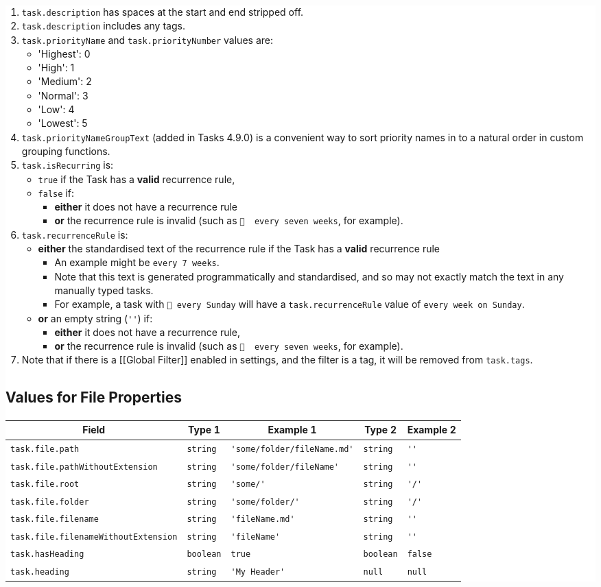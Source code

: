 

1. `task.description` has spaces at the start and end stripped off.
1. `task.description` includes any tags.
1. `task.priorityName` and `task.priorityNumber` values are:
    - 'Highest': 0
    - 'High': 1
    - 'Medium': 2
    - 'Normal': 3
    - 'Low': 4
    - 'Lowest': 5
1. `task.priorityNameGroupText` (added in Tasks 4.9.0) is a convenient way to sort priority names in to a natural order in custom grouping functions.
1. `task.isRecurring` is:
    - `true` if the Task has a **valid** recurrence rule,
    - `false` if:
        - **either** it does not have a recurrence rule
        - **or** the recurrence rule is invalid (such as `🔁  every seven weeks`, for example).
1. `task.recurrenceRule` is:
    - **either** the standardised text of the recurrence rule if the Task has a **valid** recurrence rule
        - An example might be `every 7 weeks`.
        - Note that this text is generated programmatically and standardised, and so may not exactly match the text in any manually typed tasks.
        - For example, a task with `🔁 every Sunday` will have a   `task.recurrenceRule` value of  `every week on Sunday`.
    - **or** an empty string (`''`) if:
        - **either** it does not have a recurrence rule,
        - **or** the recurrence rule is invalid (such as `🔁  every seven weeks`, for example).
1. Note that if there is a [[Global Filter]] enabled in settings, and the filter is a tag, it will be removed from `task.tags`.

## Values for File Properties



| Field | Type 1 | Example 1 | Type 2 | Example 2 |
| ----- | ----- | ----- | ----- | ----- |
| `task.file.path` | `string` | `'some/folder/fileName.md'` | `string` | `''` |
| `task.file.pathWithoutExtension` | `string` | `'some/folder/fileName'` | `string` | `''` |
| `task.file.root` | `string` | `'some/'` | `string` | `'/'` |
| `task.file.folder` | `string` | `'some/folder/'` | `string` | `'/'` |
| `task.file.filename` | `string` | `'fileName.md'` | `string` | `''` |
| `task.file.filenameWithoutExtension` | `string` | `'fileName'` | `string` | `''` |
| `task.hasHeading` | `boolean` | `true` | `boolean` | `false` |
| `task.heading` | `string` | `'My Header'` | `null` | `null` |



[^commented]: Text inside `%% ... %%` comments is hidden from view. It is used to control the order that group headings are sorted in.